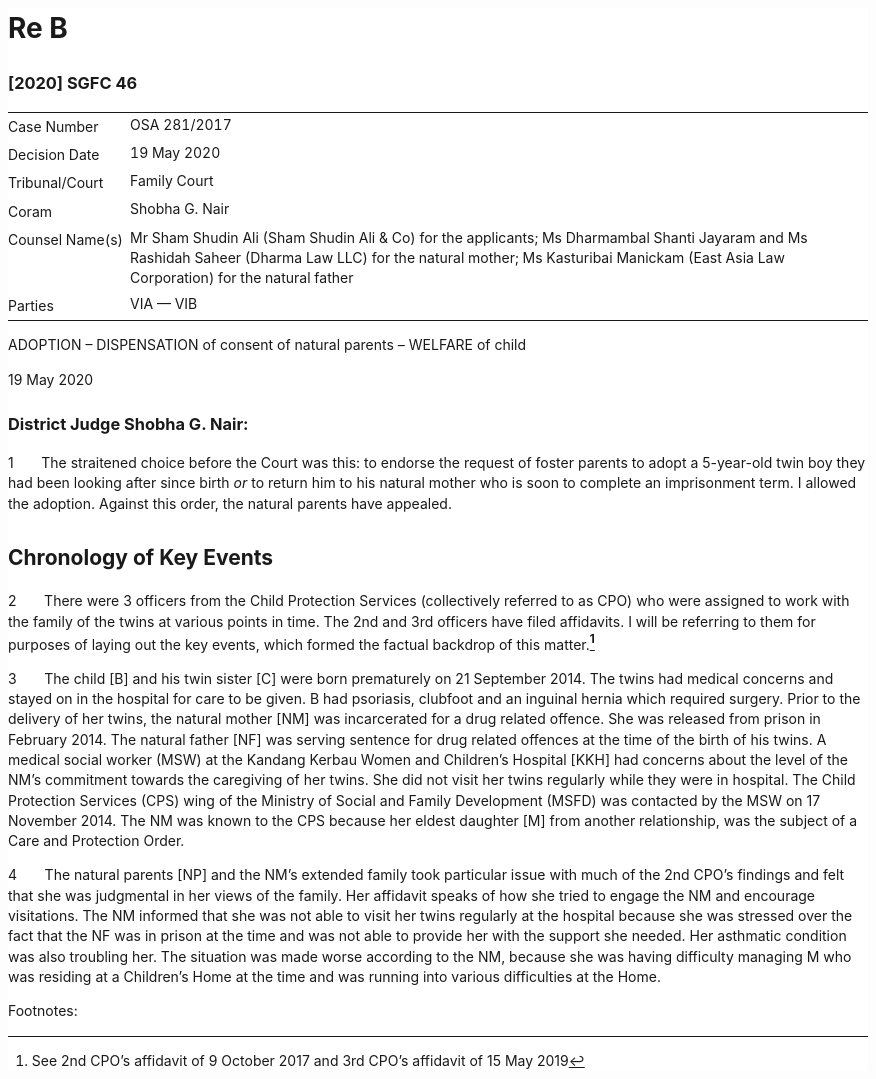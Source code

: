 <style>.footnotes::before { content: "Footnotes:"; }</style>
# Re B  

### \[2020\] SGFC 46

<table id="info-table"><tbody><tr class="info-row"><td class="txt-label" style="padding: 4px 0px; white-space: nowrap" valign="top">Case Number</td><td class="txt-body">OSA 281/2017</td></tr><tr class="info-row"><td class="txt-label" style="padding: 4px 0px; white-space: nowrap" valign="top">Decision Date</td><td class="txt-body">19 May 2020</td></tr><tr class="info-row"><td class="txt-label" style="padding: 4px 0px; white-space: nowrap" valign="top">Tribunal/Court</td><td class="txt-body">Family Court</td></tr><tr class="info-row"><td class="txt-label" style="padding: 4px 0px; white-space: nowrap" valign="top">Coram</td><td class="txt-body">Shobha G. Nair</td></tr><tr class="info-row"><td class="txt-label" style="padding: 4px 0px; white-space: nowrap" valign="top">Counsel Name(s)</td><td class="txt-body">Mr Sham Shudin Ali (Sham Shudin Ali &amp; Co) for the applicants; Ms Dharmambal Shanti Jayaram and Ms Rashidah Saheer (Dharma Law LLC) for the natural mother; Ms Kasturibai Manickam (East Asia Law Corporation) for the natural father</td></tr><tr class="info-row"><td class="txt-label" style="padding: 4px 0px; white-space: nowrap" valign="top">Parties</td><td class="txt-body">VIA — VIB</td></tr></tbody></table>

ADOPTION – DISPENSATION of consent of natural parents – WELFARE of child

19 May 2020

### District Judge Shobha G. Nair:

1       The straitened choice before the Court was this: to endorse the request of foster parents to adopt a 5-year-old twin boy they had been looking after since birth _or_ to return him to his natural mother who is soon to complete an imprisonment term. I allowed the adoption. Against this order, the natural parents have appealed.

## Chronology of Key Events

2       There were 3 officers from the Child Protection Services (collectively referred to as CPO) who were assigned to work with the family of the twins at various points in time. The 2nd and 3rd officers have filed affidavits. I will be referring to them for purposes of laying out the key events, which formed the factual backdrop of this matter.**[^1]**

3       The child \[B\] and his twin sister \[C\] were born prematurely on 21 September 2014. The twins had medical concerns and stayed on in the hospital for care to be given. B had psoriasis, clubfoot and an inguinal hernia which required surgery. Prior to the delivery of her twins, the natural mother \[NM\] was incarcerated for a drug related offence. She was released from prison in February 2014. The natural father \[NF\] was serving sentence for drug related offences at the time of the birth of his twins. A medical social worker (MSW) at the Kandang Kerbau Women and Children’s Hospital \[KKH\] had concerns about the level of the NM’s commitment towards the caregiving of her twins. She did not visit her twins regularly while they were in hospital. The Child Protection Services (CPS) wing of the Ministry of Social and Family Development (MSFD) was contacted by the MSW on 17 November 2014. The NM was known to the CPS because her eldest daughter \[M\] from another relationship, was the subject of a Care and Protection Order.

4       The natural parents \[NP\] and the NM’s extended family took particular issue with much of the 2nd CPO’s findings and felt that she was judgmental in her views of the family. Her affidavit speaks of how she tried to engage the NM and encourage visitations. The NM informed that she was not able to visit her twins regularly at the hospital because she was stressed over the fact that the NF was in prison at the time and was not able to provide her with the support she needed. Her asthmatic condition was also troubling her. The situation was made worse according to the NM, because she was having difficulty managing M who was residing at a Children’s Home at the time and was running into various difficulties at the Home.


[^1]: See 2nd CPO’s affidavit of 9 October 2017 and 3rd CPO’s affidavit of 15 May 2019
[^2]: Para 18 of 3rd CPO’s affidavit
[^3]: Paragraphs 22 -34 of the 3rd CPO’s affidavit
[^4]: The first VCA is dated 9th January 2015
[^5]: Affidavit dated 15 May 2019
[^6]: See Social Report and Review Reports at Exhibit marked JLS-8 of affidavit of 3rd CPO.
[^7]: 18 February 2019
[^8]: @ paragraph 9
[^9]: @ paragraph 10
[^10]: @ paragraph 19
[^11]: @ paragraph 28
[^12]: @ paragraph 10
[^13]: @ paragraph 13
[^14]: 28 June 2019
[^15]: @ paragraph 10
[^16]: Some of these articles were: Douglas, Goldsmith, Oppenheim and Wanlass, “**Separation and Reunification? Using Attachment Theory and Research to Inform Decisions Affecting the Placements of Children in Foster Care: **_”_; Wulczyn, “**Family Reunification: **”; Haight, Kagle, Black, “**Understanding and Supporting Parent-Child Relationships during Foster Care Visits: Attachment Theory and Research: **_”_.
[^17]: Affidavit of 27 November 2019
[^18]: Affidavit of 6 January 2020
[^19]: Ibid. @ paragraph 4
[^20]: @paragraph 61 of the 3rd CPO’s affidavit
[^21]: The NF had failed to turn up in Court when out on bail and was arrested again in September 2017
[^22]: @paragraph 39 of GIA’s affidavit
[^23]: @ paragraph 36
[^24]: @paragraph 34 of the GIA’s affidavit
[^25]: See paragraphs 67-69 of GIA’s affidavit
[^26]: NE @page 52, line 7 onward (Hearing on Day 1)
[^27]: NE @ page 80, lines 10-31 and page 81, lines 1-5 (Hearing on Day 1)
[^28]: NE @ pages 130-131 (Hearing on Day 1)
[^29]: NE, at page 60 lines 8-13 (Day 1 of hearing)